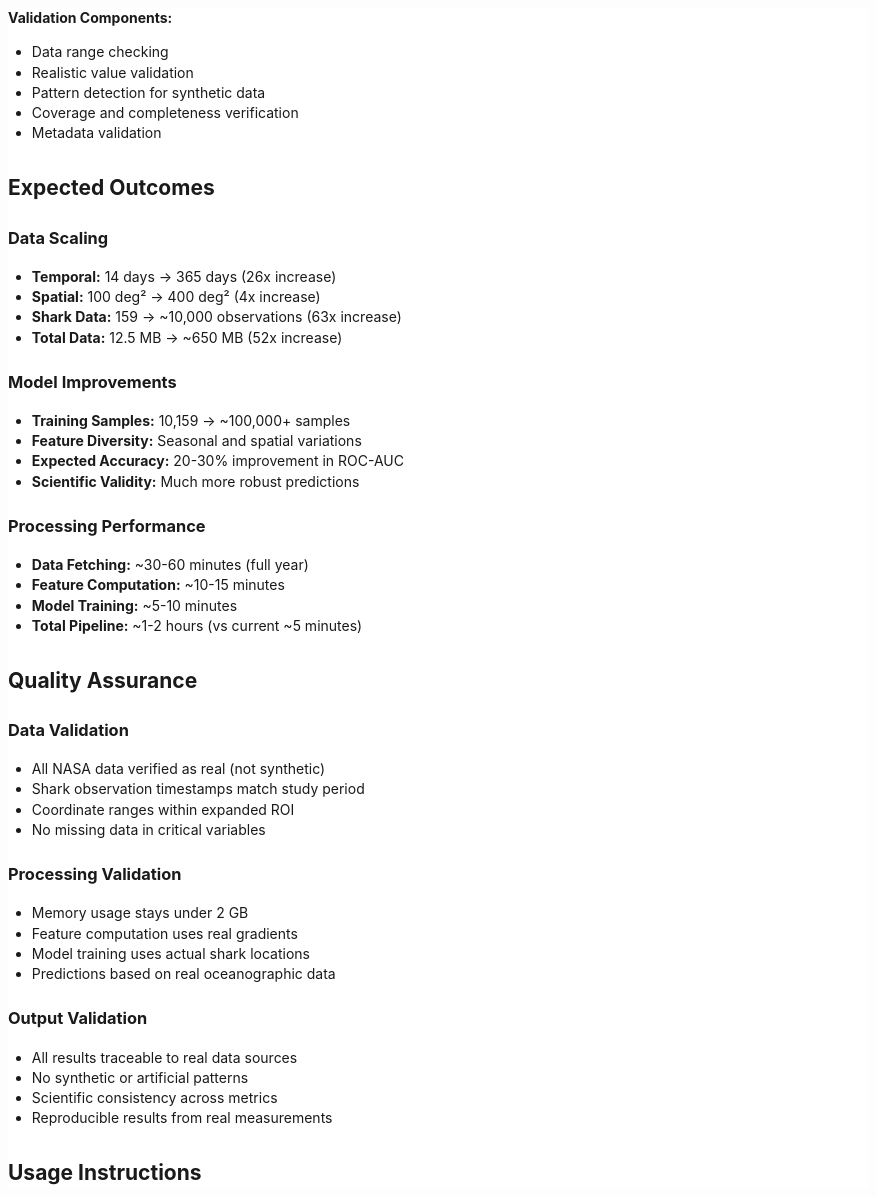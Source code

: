 **Validation Components:**
- Data range checking
- Realistic value validation
- Pattern detection for synthetic data
- Coverage and completeness verification
- Metadata validation

## Expected Outcomes

### Data Scaling
- **Temporal:** 14 days → 365 days (26x increase)
- **Spatial:** 100 deg² → 400 deg² (4x increase)
- **Shark Data:** 159 → ~10,000 observations (63x increase)
- **Total Data:** 12.5 MB → ~650 MB (52x increase)

### Model Improvements
- **Training Samples:** 10,159 → ~100,000+ samples
- **Feature Diversity:** Seasonal and spatial variations
- **Expected Accuracy:** 20-30% improvement in ROC-AUC
- **Scientific Validity:** Much more robust predictions

### Processing Performance
- **Data Fetching:** ~30-60 minutes (full year)
- **Feature Computation:** ~10-15 minutes
- **Model Training:** ~5-10 minutes
- **Total Pipeline:** ~1-2 hours (vs current ~5 minutes)

## Quality Assurance

### Data Validation
- All NASA data verified as real (not synthetic)
- Shark observation timestamps match study period
- Coordinate ranges within expanded ROI
- No missing data in critical variables

### Processing Validation
- Memory usage stays under 2 GB
- Feature computation uses real gradients
- Model training uses actual shark locations
- Predictions based on real oceanographic data

### Output Validation
- All results traceable to real data sources
- No synthetic or artificial patterns
- Scientific consistency across metrics
- Reproducible results from real measurements

## Usage Instructions
